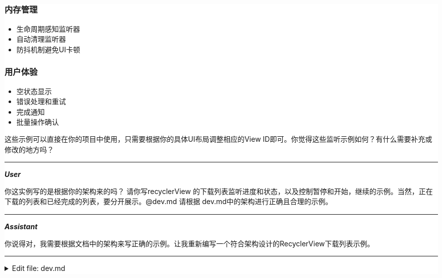 ### **内存管理**
- 生命周期感知监听器
- 自动清理监听器
- 防抖机制避免UI卡顿

### **用户体验**
- 空状态显示
- 错误处理和重试
- 完成通知
- 批量操作确认

这些示例可以直接在你的项目中使用，只需要根据你的具体UI布局调整相应的View ID即可。你觉得这些监听示例如何？有什么需要补充或修改的地方吗？

---

_**User**_

你这实例写的是根据你的架构来的吗？
请你写recyclerView 的下载列表监听进度和状态，以及控制暂停和开始，继续的示例。当然，正在下载的列表和已经完成的列表，要分开展示。@dev.md 
请根据 dev.md中的架构进行正确且合理的示例。

---

_**Assistant**_

你说得对，我需要根据文档中的架构来写正确的示例。让我重新编写一个符合架构设计的RecyclerView下载列表示例。


---

<details><summary>Edit file: dev.md</summary>

undefined

**Chunk 1**
Lines added: 2, lines removed: 1

```diff
@@ -1170,5 +1170,6 @@
  ### 14.2 下载列表监听示例
  
- #### 14.2.1 RecyclerView列表监听
+ #### 14.2.1 RecyclerView列表监听（分开展示下载中和已完成）
+ 
  ```kotlin
  // 下载任务数据类
```

**Chunk 2**
Lines added: 4, lines removed: 3

```diff
@@ -1180,9 +1181,10 @@
      val status: DownloadStatus,
      val totalSize: Long,
-     val currentSize: Long
+     val currentSize: Long,
+     val createTime: Long
  )
  
- // RecyclerView适配器
- class DownloadListAdapter : ListAdapter<DownloadTaskItem, DownloadListAdapter.ViewHolder>(DownloadDiffCallback()) {
+ // 下载中任务适配器
+ class DownloadingTaskAdapter : ListAdapter<DownloadTaskItem, DownloadingTaskAdapter.ViewHolder>(DownloadDiffCallback()) {
      
      class ViewHolder(itemView: View) : RecyclerView.ViewHolder(itemView) {
```
